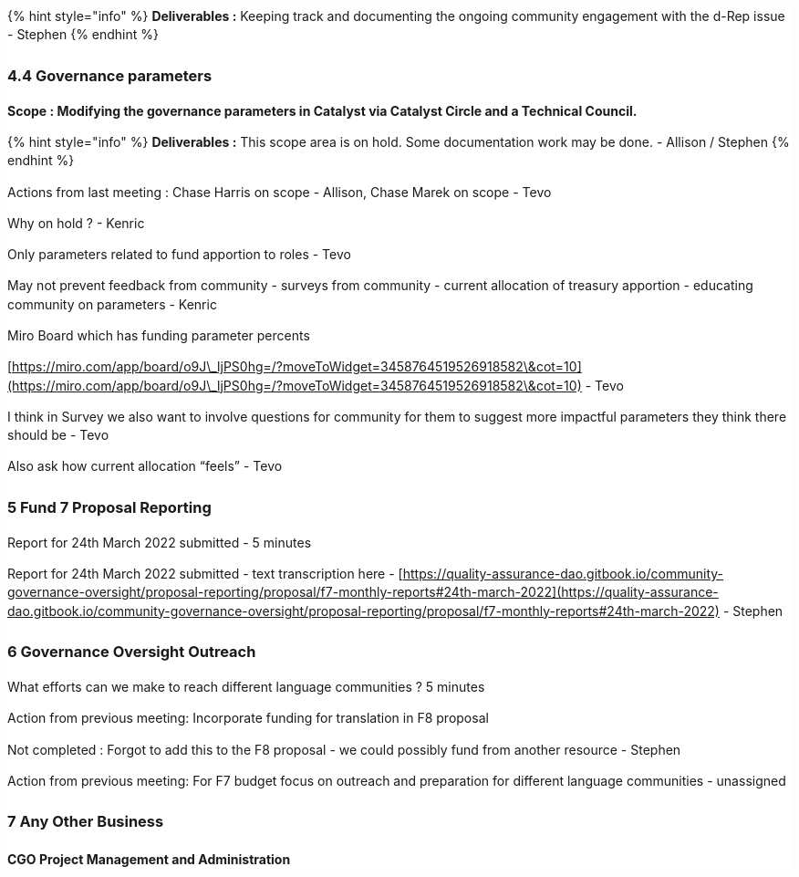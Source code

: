 {% hint style="info" %}
**Deliverables :** Keeping track and documenting the ongoing community engagement with the d-Rep issue - Stephen
{% endhint %}

### 4.4 Governance parameters

**Scope : Modifying the governance parameters in Catalyst via Catalyst Circle and a Technical Council.**

{% hint style="info" %}
**Deliverables :** This scope area is on hold. Some documentation work may be done.  - Allison / Stephen
{% endhint %}

Actions from last meeting : Chase Harris on scope - Allison, Chase Marek on scope - Tevo

Why on hold ?  - Kenric

Only parameters related to fund apportion to roles - Tevo

May not prevent feedback from community - surveys from community - current allocation of treasury apportion - educating community on parameters - Kenric

Miro Board which has funding parameter percents

[https://miro.com/app/board/o9J\_ljPS0hg=/?moveToWidget=3458764519526918582\&cot=10](https://miro.com/app/board/o9J\_ljPS0hg=/?moveToWidget=3458764519526918582\&cot=10) - Tevo

I think in Survey we also want to involve questions for community for them to suggest more impactful parameters they think there should be - Tevo

Also ask how current allocation “feels” - Tevo

### 5 Fund 7 Proposal Reporting

Report for 24th March 2022 submitted - 5 minutes

Report for 24th March 2022 submitted - text transcription here - [https://quality-assurance-dao.gitbook.io/community-governance-oversight/proposal-reporting/proposal/f7-monthly-reports#24th-march-2022](https://quality-assurance-dao.gitbook.io/community-governance-oversight/proposal-reporting/proposal/f7-monthly-reports#24th-march-2022) - Stephen&#x20;

### 6 Governance Oversight Outreach

What efforts can we make to reach different language communities ?  5 minutes

Action from previous meeting: Incorporate funding for translation in F8 proposal

Not completed : Forgot to add this to the F8 proposal - we could possibly fund from another resource - Stephen

Action from previous meeting: For F7 budget focus on outreach and preparation for different language communities - unassigned

### 7 Any Other Business

#### CGO Project Management and Administration
